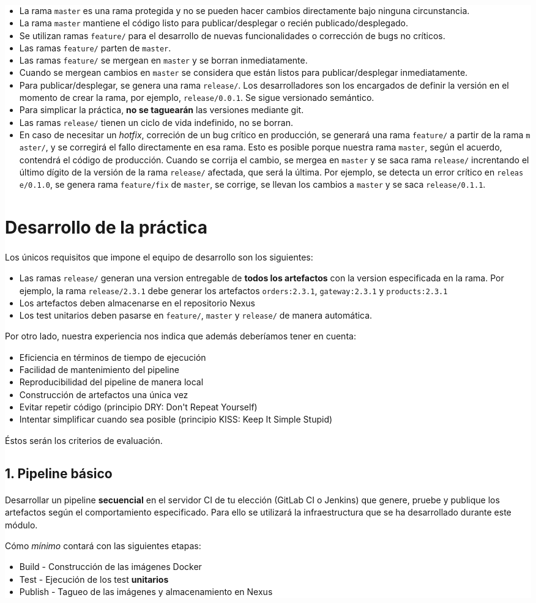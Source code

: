 - La rama `master` es una rama protegida y no se pueden hacer cambios directamente bajo ninguna circunstancia.
- La rama `master` mantiene el código listo para publicar/desplegar o recién publicado/desplegado.
- Se utilizan ramas `feature/` para el desarrollo de nuevas funcionalidades o corrección de bugs no críticos.
- Las ramas `feature/` parten de `master`.
- Las ramas `feature/` se mergean en `master` y se borran inmediatamente.
- Cuando se mergean cambios en `master` se considera que están listos para publicar/desplegar inmediatamente.
- Para publicar/desplegar, se genera una rama `release/`. Los desarrolladores son los encargados de definir la versión en el momento de crear la rama, por ejemplo, `release/0.0.1`. Se sigue versionado semántico.
- Para simplicar la práctica, **no se taguearán** las versiones mediante git.
- Las ramas `release/` tienen un ciclo de vida indefinido, no se borran.
- En caso de necesitar un _hotfix_, correción de un bug crítico en producción, se generará una rama `feature/` a partir de la rama `master/`, y se corregirá el fallo directamente en esa rama. Esto es posible porque nuestra rama `master`, según el acuerdo, contendrá el código de producción. Cuando se corrija el cambio, se mergea en `master` y se saca rama `release/` increntando el último dígito de la versión de la rama `release/` afectada, que será la última. Por ejemplo, se detecta un error crítico en `release/0.1.0`, se genera rama `feature/fix` de `master`, se corrige, se llevan los cambios a `master` y se saca `release/0.1.1`. 


# Desarrollo de la práctica

Los únicos requisitos que impone el equipo de desarrollo son los siguientes:

- Las ramas `release/` generan una version entregable de **todos los artefactos** con la version especificada en la rama. Por ejemplo, la rama `release/2.3.1` debe generar los artefactos `orders:2.3.1`, `gateway:2.3.1` y `products:2.3.1`
- Los artefactos deben almacenarse en el repositorio Nexus
- Los test unitarios deben pasarse en `feature/`, `master` y `release/` de manera automática.

Por otro lado, nuestra experiencia nos indica que además deberíamos tener en cuenta:
- Eficiencia en términos de tiempo de ejecución
- Facilidad de mantenimiento del pipeline
- Reproducibilidad del pipeline de manera local
- Construcción de artefactos una única vez
- Evitar repetir código (principio DRY: Don't Repeat Yourself)
- Intentar simplificar cuando sea posible (principio KISS: Keep It Simple Stupid)

Éstos serán los criterios de evaluación.

## 1. Pipeline básico

Desarrollar un pipeline **secuencial** en el servidor CI de tu elección (GitLab CI o Jenkins) que genere, pruebe y publique los artefactos según el comportamiento especificado. Para ello se utilizará la infraestructura que se ha desarrollado durante este módulo.

Cómo *mínimo* contará con las siguientes etapas:
- Build - Construcción de las imágenes Docker
- Test - Ejecución de los test **unitarios**
- Publish - Tagueo de las imágenes y almacenamiento en Nexus
